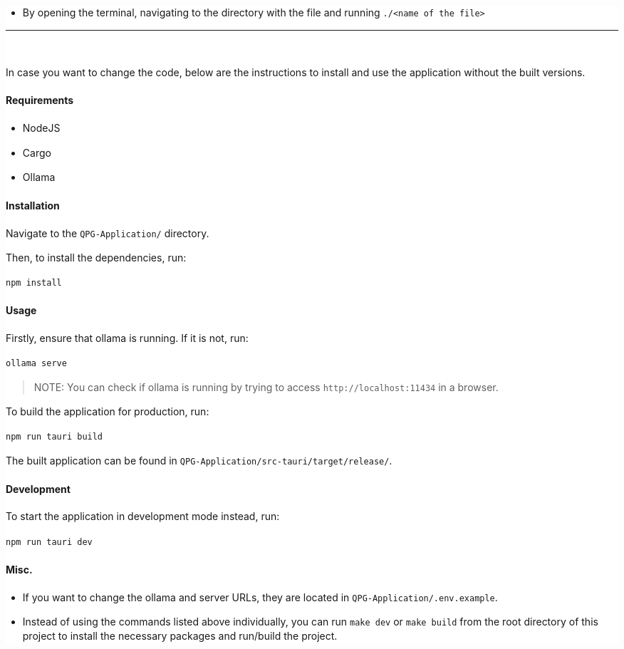   - By opening the terminal, navigating to the directory with the file and running `./<name of the file>`

---

<br />

In case you want to change the code, below are the instructions to install and use the application without the built versions.

#### Requirements

- NodeJS

- Cargo

- Ollama

#### Installation

Navigate to the `QPG-Application/` directory.

Then, to install the dependencies, run:

```bash
npm install
```

#### Usage

Firstly, ensure that ollama is running. If it is not, run:

```bash
ollama serve
```

> NOTE: You can check if ollama is running by trying to access `http://localhost:11434` in a browser.

To build the application for production, run:

```bash
npm run tauri build
```

The built application can be found in `QPG-Application/src-tauri/target/release/`.

#### Development

To start the application in development mode instead, run:

```bash
npm run tauri dev
```

#### Misc.

- If you want to change the ollama and server URLs, they are located in `QPG-Application/.env.example`.

- Instead of using the commands listed above individually, you can run `make dev` or `make build` from the root directory of this project to install the necessary packages and run/build the project.

